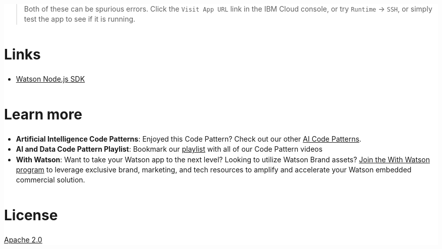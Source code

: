 > Both of these can be spurious errors. Click the `Visit App URL` link in the IBM Cloud console, or try `Runtime` -> `SSH`, or simply test the app to see if it is running.

# Links
* [Watson Node.js SDK](https://github.com/watson-developer-cloud/node-sdk)

# Learn more

* **Artificial Intelligence Code Patterns**: Enjoyed this Code Pattern? Check out our other [AI Code Patterns](https://developer.ibm.com/code/technologies/artificial-intelligence/).
* **AI and Data Code Pattern Playlist**: Bookmark our [playlist](https://www.youtube.com/playlist?list=PLzUbsvIyrNfknNewObx5N7uGZ5FKH0Fde) with all of our Code Pattern videos
* **With Watson**: Want to take your Watson app to the next level? Looking to utilize Watson Brand assets? [Join the With Watson program](https://www.ibm.com/watson/with-watson/) to leverage exclusive brand, marketing, and tech resources to amplify and accelerate your Watson embedded commercial solution.

# License

[Apache 2.0](LICENSE)
